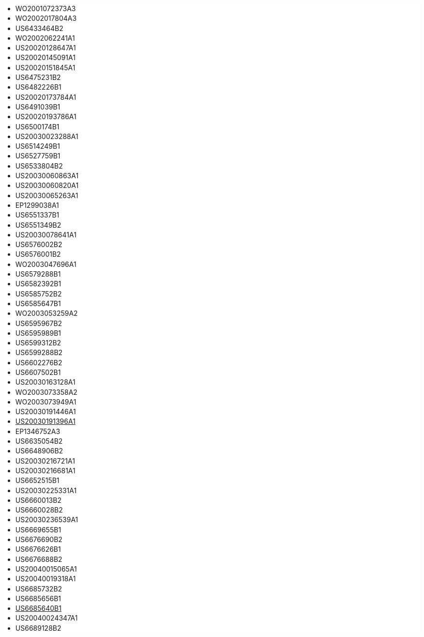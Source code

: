  * WO2001072373A3
 * WO2002017804A3
 * US6433464B2
 * WO2002062241A1
 * US20020128647A1
 * US20020145091A1
 * US20020151845A1
 * US6475231B2
 * US6482226B1
 * US20020173784A1
 * US6491039B1
 * US20020193786A1
 * US6500174B1
 * US20030023288A1
 * US6514249B1
 * US6527759B1
 * US6533804B2
 * US20030060863A1
 * US20030060820A1
 * US20030065263A1
 * EP1299038A1
 * US6551337B1
 * US6551349B2
 * US20030078641A1
 * US6576002B2
 * US6576001B2
 * WO2003047696A1
 * US6579288B1
 * US6582392B1
 * US6585752B2
 * US6585647B1
 * WO2003053259A2
 * US6595967B2
 * US6595989B1
 * US6599312B2
 * US6599288B2
 * US6602276B2
 * US6607502B1
 * US20030163128A1
 * WO2003073358A2
 * WO2003073949A1
 * US20030191446A1
 * [US20030191396A1](US20030191396A1.md)
 * EP1346752A3
 * US6635054B2
 * US6648906B2
 * US20030216721A1
 * US20030216681A1
 * US6652515B1
 * US20030225331A1
 * US6660013B2
 * US6660028B2
 * US20030236539A1
 * US6669655B1
 * US6676690B2
 * US6676626B1
 * US6676688B2
 * US20040015065A1
 * US20040019318A1
 * US6685732B2
 * US6685656B1
 * [US6685640B1](US6685640B1.md)
 * US20040024347A1
 * US6689128B2